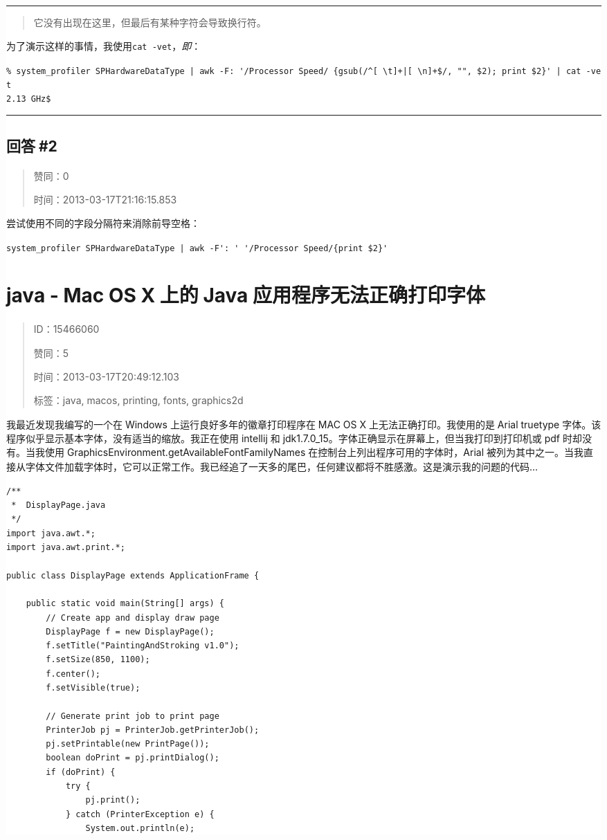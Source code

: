 * * *

> 它没有出现在这里，但最后有某种字符会导致换行符。

为了演示这样的事情，我使用`cat -vet`，*即*：

```
% system_profiler SPHardwareDataType | awk -F: '/Processor Speed/ {gsub(/^[ \t]+|[ \n]+$/, "", $2); print $2}' | cat -vet
2.13 GHz$ 
```

* * *

## 回答 #2

> 赞同：0
> 
> 时间：2013-03-17T21:16:15.853

尝试使用不同的字段分隔符来消除前导空格：

```
system_profiler SPHardwareDataType | awk -F': ' '/Processor Speed/{print $2}' 
```

# java - Mac OS X 上的 Java 应用程序无法正确打印字体

> ID：15466060
> 
> 赞同：5
> 
> 时间：2013-03-17T20:49:12.103
> 
> 标签：java, macos, printing, fonts, graphics2d

我最近发现我编写的一个在 Windows 上运行良好多年的徽章打印程序在 MAC OS X 上无法正确打印。我使用的是 Arial truetype 字体。该程序似乎显示基本字体，没有适当的缩放。我正在使用 intellij 和 jdk1.7.0_15。字体正确显示在屏幕上，但当我打印到打印机或 pdf 时却没有。当我使用 GraphicsEnvironment.getAvailableFontFamilyNames 在控制台上列出程序可用的字体时，Arial 被列为其中之一。当我直接从字体文件加载字体时，它可以正常工作。我已经追了一天多的尾巴，任何建议都将不胜感激。这是演示我的问题的代码...

```
/**
 *  DisplayPage.java
 */
import java.awt.*;
import java.awt.print.*;

public class DisplayPage extends ApplicationFrame {

    public static void main(String[] args) {
        // Create app and display draw page
        DisplayPage f = new DisplayPage();
        f.setTitle("PaintingAndStroking v1.0");
        f.setSize(850, 1100);
        f.center();
        f.setVisible(true);

        // Generate print job to print page
        PrinterJob pj = PrinterJob.getPrinterJob();
        pj.setPrintable(new PrintPage());
        boolean doPrint = pj.printDialog();
        if (doPrint) {
            try {
                pj.print();
            } catch (PrinterException e) {
                System.out.println(e);
```